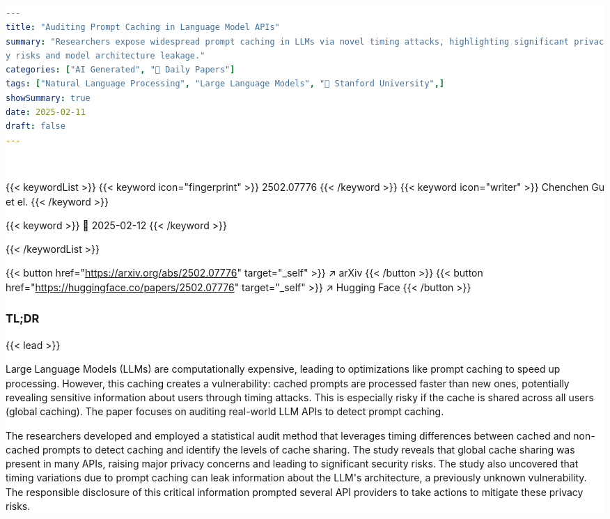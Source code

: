 ```yaml
---
title: "Auditing Prompt Caching in Language Model APIs"
summary: "Researchers expose widespread prompt caching in LLMs via novel timing attacks, highlighting significant privacy risks and model architecture leakage."
categories: ["AI Generated", "🤗 Daily Papers"]
tags: ["Natural Language Processing", "Large Language Models", "🏢 Stanford University",]
showSummary: true
date: 2025-02-11
draft: false
---
```


<br>

{{< keywordList >}}
{{< keyword icon="fingerprint" >}} 2502.07776 {{< /keyword >}}
{{< keyword icon="writer" >}} Chenchen Gu et el. {{< /keyword >}}
 
{{< keyword >}} 🤗 2025-02-12 {{< /keyword >}}
 
{{< /keywordList >}}

{{< button href="https://arxiv.org/abs/2502.07776" target="_self" >}}
↗ arXiv
{{< /button >}}
{{< button href="https://huggingface.co/papers/2502.07776" target="_self" >}}
↗ Hugging Face
{{< /button >}}



<audio controls>
    <source src="https://ai-paper-reviewer.com/2502.07776/podcast.wav" type="audio/wav">
    Your browser does not support the audio element.
</audio>


### TL;DR


{{< lead >}}

Large Language Models (LLMs) are computationally expensive, leading to optimizations like prompt caching to speed up processing. However, this caching creates a vulnerability: cached prompts are processed faster than new ones, potentially revealing sensitive information about users through timing attacks. This is especially risky if the cache is shared across all users (global caching). The paper focuses on auditing real-world LLM APIs to detect prompt caching. 

The researchers developed and employed a statistical audit method that leverages timing differences between cached and non-cached prompts to detect caching and identify the levels of cache sharing. The study reveals that global cache sharing was present in many APIs, raising major privacy concerns and leading to significant security risks.  The study also uncovered that timing variations due to prompt caching can leak information about the LLM's architecture, a previously unknown vulnerability.  The responsible disclosure of this critical information prompted several API providers to take actions to mitigate these privacy risks.
